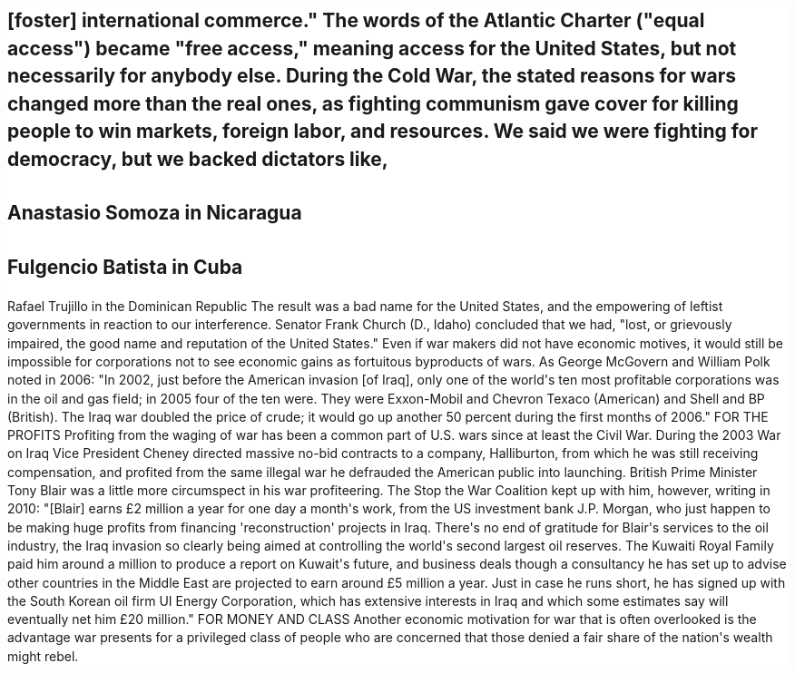 [foster] international commerce."
The words of the
Atlantic Charter ("equal
access") became "free access," meaning access for the United States, but not
necessarily for anybody else.
During the Cold War, the stated reasons for wars changed more than the real
ones, as fighting communism gave cover for killing people to win markets,
foreign labor, and resources.
We said we were fighting for democracy, but we
backed dictators like,
-
Anastasio Somoza in Nicaragua
-
Fulgencio Batista in
Cuba
-
Rafael Trujillo in the Dominican Republic
The result was a bad
name for the United States, and the empowering of leftist governments in
reaction to our interference.
Senator Frank Church (D., Idaho) concluded
that we had,
"lost, or grievously impaired, the good name and reputation of
the United States."
Even if war makers did not have economic motives, it would still be
impossible for corporations not to see economic gains as fortuitous
byproducts of wars.
As George McGovern and William Polk noted in 2006:
"In
2002, just before the American invasion [of Iraq], only one of the world's
ten most profitable corporations was in the oil and gas field; in 2005 four
of the ten were. They were Exxon-Mobil and Chevron Texaco (American) and
Shell and BP (British).
The Iraq war doubled the price of crude; it would go
up another 50 percent during the first months of 2006."
FOR THE PROFITS
Profiting from the waging of war has been a common part of U.S. wars since
at least the Civil War.
During the 2003 War on Iraq Vice President Cheney
directed massive no-bid contracts to a company, Halliburton, from which he
was still receiving compensation, and profited from the same illegal war he
defrauded the American public into launching.
British Prime Minister Tony
Blair was a little more circumspect in his war profiteering.
The
Stop the
War Coalition kept up with him, however, writing in 2010:
"[Blair] earns £2 million a year for one day a month's work, from the US
investment bank J.P. Morgan, who just happen to be making huge profits from
financing 'reconstruction' projects in Iraq. There's no end of gratitude for
Blair's services to the oil industry, the Iraq invasion so clearly being
aimed at controlling the world's second largest oil reserves.
The Kuwaiti
Royal Family paid him around a million to produce a report on Kuwait's
future, and business deals though a consultancy he has set up to advise
other countries in the Middle East are projected to earn around £5 million a
year.
Just in case he runs short, he has signed up with the South Korean oil
firm UI Energy Corporation, which has extensive interests in Iraq and which
some estimates say will eventually net him £20 million."
FOR MONEY AND CLASS
Another economic motivation for war that is often overlooked is the
advantage war presents for a privileged class of people who are concerned
that those denied a fair share of the nation's wealth might rebel.
